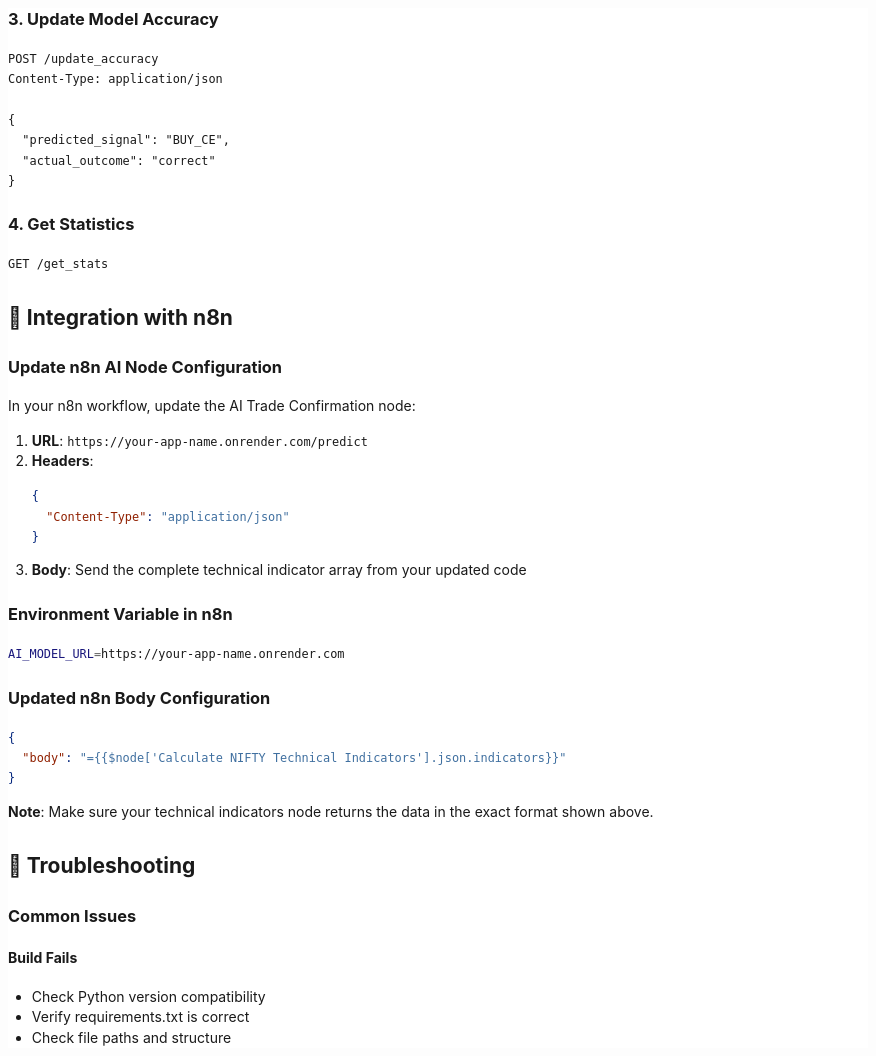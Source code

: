 ### 3. Update Model Accuracy
```http
POST /update_accuracy
Content-Type: application/json

{
  "predicted_signal": "BUY_CE",
  "actual_outcome": "correct"
}
```

### 4. Get Statistics
```http
GET /get_stats
```

## 🔧 Integration with n8n

### Update n8n AI Node Configuration

In your n8n workflow, update the AI Trade Confirmation node:

1. **URL**: `https://your-app-name.onrender.com/predict`
2. **Headers**:
   ```json
   {
     "Content-Type": "application/json"
   }
   ```
3. **Body**: Send the complete technical indicator array from your updated code

### Environment Variable in n8n
```bash
AI_MODEL_URL=https://your-app-name.onrender.com
```

### Updated n8n Body Configuration
```json
{
  "body": "={{$node['Calculate NIFTY Technical Indicators'].json.indicators}}"
}
```

**Note**: Make sure your technical indicators node returns the data in the exact format shown above.

## 🚨 Troubleshooting

### Common Issues

#### Build Fails
- Check Python version compatibility
- Verify requirements.txt is correct
- Check file paths and structure
